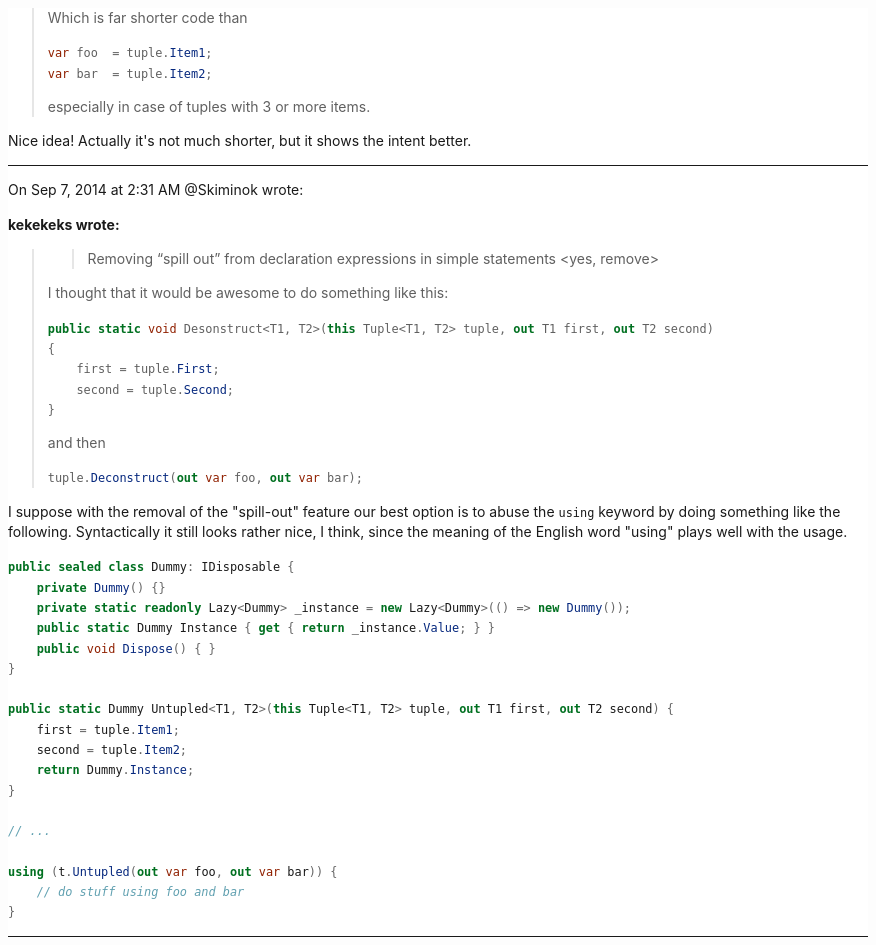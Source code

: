 > Which is far shorter code than 
> ```cs
> var foo  = tuple.Item1;
> var bar  = tuple.Item2;
> ```
> especially in case of tuples with 3 or more items.

Nice idea! Actually it's not much shorter, but it shows the intent better.

---

On Sep 7, 2014 at 2:31 AM @Skiminok wrote:

**kekekeks wrote:**
> >Removing “spill out” from declaration expressions in simple statements <yes, remove> 
> 
> 
> I thought that it would be awesome to do something like this:
> ```c#
> public static void Desonstruct<T1, T2>(this Tuple<T1, T2> tuple, out T1 first, out T2 second)
> {
>     first = tuple.First;
>     second = tuple.Second;
> }
> ```
> and then
> ```cs
> tuple.Deconstruct(out var foo, out var bar);
> ```


I suppose with the removal of the "spill-out" feature our best option is to abuse the `using` keyword by doing something like the following. Syntactically it still looks rather nice, I think, since the meaning of the English word "using" plays well with the usage.
```cs
public sealed class Dummy: IDisposable {
    private Dummy() {}
    private static readonly Lazy<Dummy> _instance = new Lazy<Dummy>(() => new Dummy());
    public static Dummy Instance { get { return _instance.Value; } }
    public void Dispose() { }
}

public static Dummy Untupled<T1, T2>(this Tuple<T1, T2> tuple, out T1 first, out T2 second) {
    first = tuple.Item1;
    second = tuple.Item2;
    return Dummy.Instance;
}

// ...

using (t.Untupled(out var foo, out var bar)) {
    // do stuff using foo and bar
}
```

---